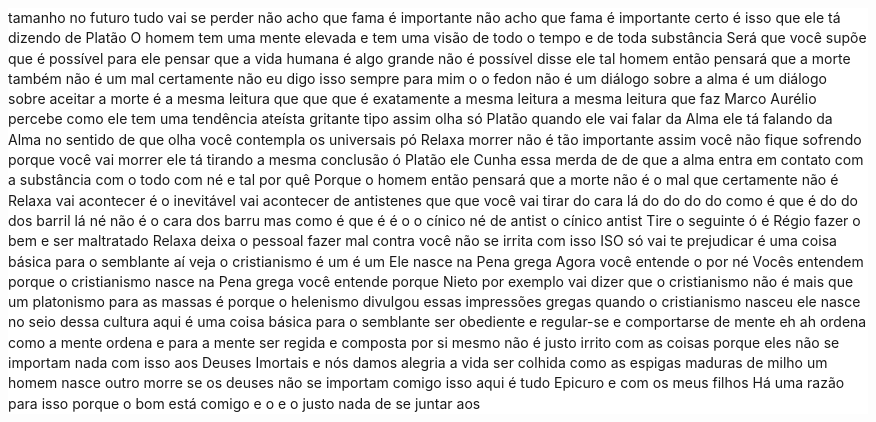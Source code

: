 tamanho no futuro tudo vai se perder não
acho que fama é importante não acho que
fama é importante certo é isso que ele
tá dizendo de Platão O homem tem uma
mente elevada e tem uma visão de todo o
tempo e de toda substância Será que você
supõe que é possível para ele pensar que
a vida humana é algo grande não é
possível disse ele tal homem então
pensará que a morte também não é um mal
certamente não eu digo isso sempre para
mim o o fedon não é um diálogo sobre a
alma é um diálogo sobre aceitar a morte
é a mesma leitura que que que é
exatamente a mesma leitura a mesma
leitura que faz Marco Aurélio percebe
como ele tem uma tendência ateísta
gritante tipo assim olha só Platão
quando ele vai falar da Alma ele tá
falando da Alma no sentido de que olha
você contempla os universais
pó Relaxa morrer não é tão importante
assim você não fique sofrendo porque
você vai morrer ele tá tirando a mesma
conclusão ó Platão ele Cunha essa merda
de de que a alma entra em contato com a
substância com o todo com né e tal por
quê Porque o homem então pensará que a
morte não é o mal que certamente não é
Relaxa vai acontecer é o inevitável vai
acontecer de antistenes que que você vai
tirar do cara lá do do do do como é que
é do do dos barril lá né não é o cara
dos barru mas como é que é é o o cínico
né de antist o cínico antist Tire o
seguinte ó é Régio fazer o bem e ser
maltratado Relaxa deixa o pessoal fazer
mal contra você não se irrita com isso
ISO só vai te prejudicar é uma coisa
básica para o semblante aí veja o
cristianismo é um é um Ele nasce na Pena
grega Agora você entende o por né Vocês
entendem porque o cristianismo nasce na
Pena grega você entende porque Nieto por
exemplo vai dizer que o cristianismo não
é mais que um platonismo para as massas
é porque o helenismo divulgou essas
impressões gregas
quando o cristianismo nasceu ele nasce
no seio dessa cultura
aqui é uma coisa básica para o semblante
ser obediente e regular-se e comportarse
de mente eh ah ordena como a mente
ordena e para a mente ser regida e
composta por si mesmo não é justo irrito
com as coisas porque eles não se
importam nada com isso aos Deuses
Imortais e nós damos alegria a vida ser
colhida como as espigas maduras de milho
um homem nasce outro morre se os deuses
não se importam comigo isso aqui é tudo
Epicuro e com os meus filhos Há uma
razão para isso porque o bom está comigo
e o e o justo nada de se juntar aos